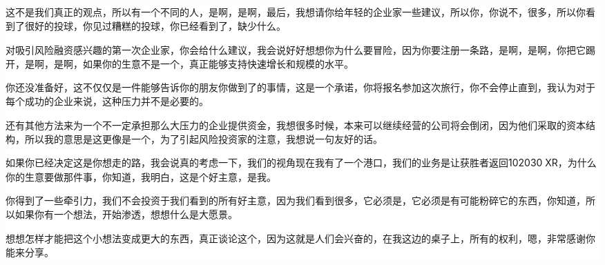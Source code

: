 这不是我们真正的观点，所以有一个不同的人，是啊，是啊，最后，我想请你给年轻的企业家一些建议，所以你，你说不，很多，所以你看到了很好的投球，你见过糟糕的投球，你已经看到了，缺少什么。

对吸引风险融资感兴趣的第一次企业家，你会给什么建议，我会说好好想想你为什么要冒险，因为你要注册一条路，是啊，是啊，你把它踢开，是啊，是啊，如果你的生意不是一个，真正能够支持快速增长和规模的水平。

你还没准备好，这不仅仅是一件能够告诉你的朋友你做到了的事情，这是一个承诺，你将报名参加这次旅行，你不会停止直到，我认为对于每个成功的企业来说，这种压力并不是必要的。

还有其他方法来为一个不一定承担那么大压力的企业提供资金，我想很多时候，本来可以继续经营的公司将会倒闭，因为他们采取的资本结构，所以我的意思是这更像是一个，为了引起风险投资家的注意，我想说一句友好的话。

如果你已经决定这是你想走的路，我会说真的考虑一下，我们的视角现在我有了一个港口，我们的业务是让获胜者返回102030 XR，为什么你的生意要做那件事，你知道，我明白，这是个好主意，是我。

你得到了一些牵引力，我们不会投资于我们看到的所有好主意，因为我们看到很多，它必须是，它必须是有可能粉碎它的东西，你知道，所以如果你有一个想法，开始渗透，想想什么是大愿景。

想想怎样才能把这个小想法变成更大的东西，真正谈论这个，因为这就是人们会兴奋的，在我这边的桌子上，所有的权利，嗯，非常感谢你能来分享。
